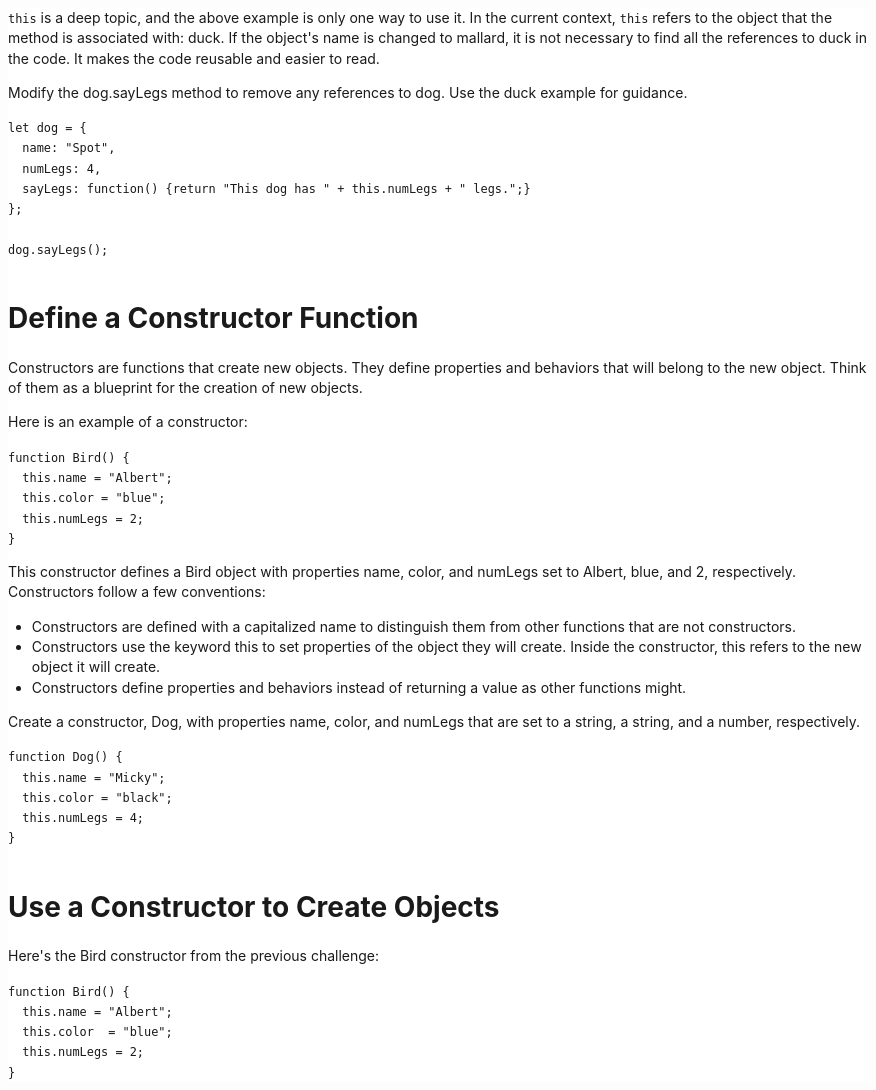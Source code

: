 ```this``` is a deep topic, and the above example is only one way to use it. In the current context, ```this``` refers to the object that the method is associated with: duck. If the object's name is changed to mallard, it is not necessary to find all the references to duck in the code. It makes the code reusable and easier to read.

Modify the dog.sayLegs method to remove any references to dog. Use the duck example for guidance.

```
let dog = {
  name: "Spot",
  numLegs: 4,
  sayLegs: function() {return "This dog has " + this.numLegs + " legs.";}
};

dog.sayLegs();
```

# Define a Constructor Function

Constructors are functions that create new objects. They define properties and behaviors that will belong to the new object. Think of them as a blueprint for the creation of new objects.

Here is an example of a constructor:

```
function Bird() {
  this.name = "Albert";
  this.color = "blue";
  this.numLegs = 2;
}
```

This constructor defines a Bird object with properties name, color, and numLegs set to Albert, blue, and 2, respectively. Constructors follow a few conventions:

- Constructors are defined with a capitalized name to distinguish them from other functions that are not constructors.
- Constructors use the keyword this to set properties of the object they will create. Inside the constructor, this refers to the new object it will create.
- Constructors define properties and behaviors instead of returning a value as other functions might.

Create a constructor, Dog, with properties name, color, and numLegs that are set to a string, a string, and a number, respectively.

```
function Dog() {
  this.name = "Micky";
  this.color = "black";
  this.numLegs = 4;
}
```

# Use a Constructor to Create Objects

Here's the Bird constructor from the previous challenge:

```
function Bird() {
  this.name = "Albert";
  this.color  = "blue";
  this.numLegs = 2;
}
